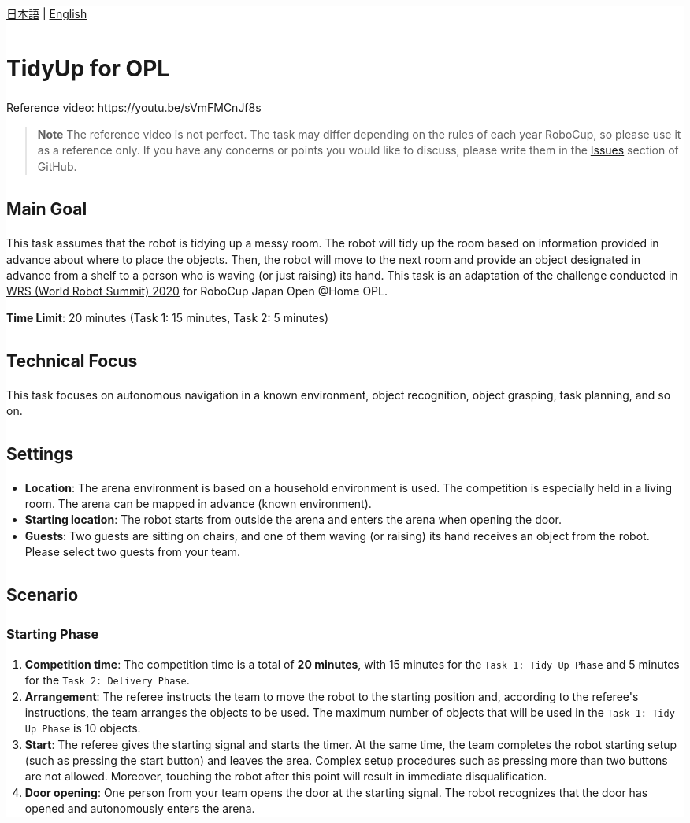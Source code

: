 [日本語](./tu_ja.md) | [English](./tu_en.md)

# TidyUp for OPL

Reference video: https://youtu.be/sVmFMCnJf8s

> **Note**
> The reference video is not perfect. The task may differ depending on the rules of each year RoboCup, so please use it as a reference only. If you have any concerns or points you would like to discuss, please write them in the [Issues](https://github.com/RoboCupAtHomeJP/Rule2023/issues) section of GitHub.


## Main Goal

This task assumes that the robot is tidying up a messy room. The robot will tidy up the room based on information provided in advance about where to place the objects. Then, the robot will move to the next room and provide an object designated in advance from a shelf to a person who is waving (or just raising) its hand. This task is an adaptation of the challenge conducted in [WRS (World Robot Summit) 2020](https://wrs.nedo.go.jp/wrs2020/challenge/download/Rules/DetailedRules_Partner_EN.pdf) for RoboCup Japan Open @Home OPL.

**Time Limit**: 20 minutes (Task 1: 15 minutes, Task 2: 5 minutes)

## Technical Focus

This task focuses on autonomous navigation in a known environment, object recognition, object grasping, task planning, and so on.


## Settings

- **Location**: The arena environment is based on a household environment is used. The competition is especially held in a living room. The arena can be mapped in advance (known environment).
- **Starting location**: The robot starts from outside the arena and enters the arena when opening the door.
- **Guests**: Two guests are sitting on chairs, and one of them waving (or raising) its hand receives an object from the robot. Please select two guests from your team.


## Scenario

### Starting Phase

1. **Competition time**: The competition time is a total of **20 minutes**, with 15 minutes for the `Task 1: Tidy Up Phase` and 5 minutes for the `Task 2: Delivery Phase`.
1. **Arrangement**: The referee instructs the team to move the robot to the starting position and, according to the referee's instructions, the team arranges the objects to be used. The maximum number of objects that will be used in the `Task 1: Tidy Up Phase` is 10 objects.
1. **Start**: The referee gives the starting signal and starts the timer. At the same time, the team completes the robot starting setup (such as pressing the start button) and leaves the area. Complex setup procedures such as pressing more than two buttons are not allowed. Moreover, touching the robot after this point will result in immediate disqualification.
1. **Door opening**: One person from your team opens the door at the starting signal. The robot recognizes that the door has opened and autonomously enters the arena.
